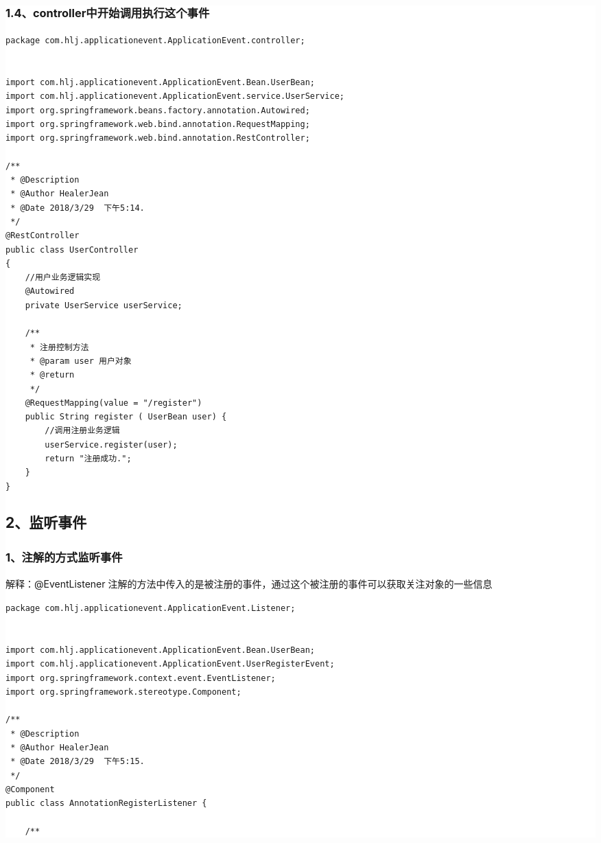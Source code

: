 ### 1.4、controller中开始调用执行这个事件


```
package com.hlj.applicationevent.ApplicationEvent.controller;


import com.hlj.applicationevent.ApplicationEvent.Bean.UserBean;
import com.hlj.applicationevent.ApplicationEvent.service.UserService;
import org.springframework.beans.factory.annotation.Autowired;
import org.springframework.web.bind.annotation.RequestMapping;
import org.springframework.web.bind.annotation.RestController;

/**
 * @Description
 * @Author HealerJean
 * @Date 2018/3/29  下午5:14.
 */
@RestController
public class UserController
{
    //用户业务逻辑实现
    @Autowired
    private UserService userService;

    /**
     * 注册控制方法
     * @param user 用户对象
     * @return
     */
    @RequestMapping(value = "/register")
    public String register ( UserBean user) {
        //调用注册业务逻辑
        userService.register(user);
        return "注册成功.";
    }
}

```

## 2、监听事件

### 1、注解的方式监听事件

解释：@EventListener 注解的方法中传入的是被注册的事件，通过这个被注册的事件可以获取关注对象的一些信息
 
```
package com.hlj.applicationevent.ApplicationEvent.Listener;


import com.hlj.applicationevent.ApplicationEvent.Bean.UserBean;
import com.hlj.applicationevent.ApplicationEvent.UserRegisterEvent;
import org.springframework.context.event.EventListener;
import org.springframework.stereotype.Component;

/**
 * @Description
 * @Author HealerJean
 * @Date 2018/3/29  下午5:15.
 */
@Component
public class AnnotationRegisterListener {

    /**
```
